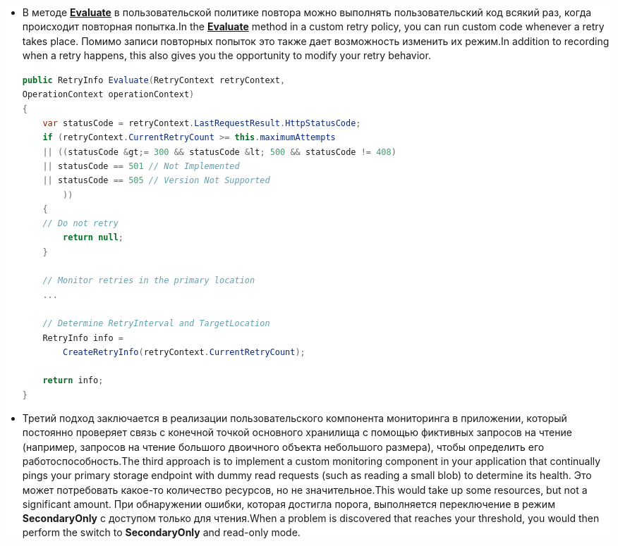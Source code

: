 *   <span data-ttu-id="29100-233">В методе [**Evaluate**](http://msdn.microsoft.com/en-us/library/microsoft.windowsazure.storage.retrypolicies.iextendedretrypolicy.evaluate.aspx) в пользовательской политике повтора можно выполнять пользовательский код всякий раз, когда происходит повторная попытка.</span><span class="sxs-lookup"><span data-stu-id="29100-233">In the [**Evaluate**](http://msdn.microsoft.com/en-us/library/microsoft.windowsazure.storage.retrypolicies.iextendedretrypolicy.evaluate.aspx) method in a custom retry policy, you can run custom code whenever a retry takes place.</span></span> <span data-ttu-id="29100-234">Помимо записи повторных попыток это также дает возможность изменить их режим.</span><span class="sxs-lookup"><span data-stu-id="29100-234">In addition to recording when a retry happens, this also gives you the opportunity to modify your retry behavior.</span></span>

    ```csharp 
    public RetryInfo Evaluate(RetryContext retryContext,
    OperationContext operationContext)
    {
        var statusCode = retryContext.LastRequestResult.HttpStatusCode;
        if (retryContext.CurrentRetryCount >= this.maximumAttempts
        || ((statusCode &gt;= 300 && statusCode &lt; 500 && statusCode != 408)
        || statusCode == 501 // Not Implemented
        || statusCode == 505 // Version Not Supported
            ))
        {
        // Do not retry
            return null;
        }

        // Monitor retries in the primary location
        ...

        // Determine RetryInterval and TargetLocation
        RetryInfo info =
            CreateRetryInfo(retryContext.CurrentRetryCount);

        return info;
    }
    ```

*   <span data-ttu-id="29100-235">Третий подход заключается в реализации пользовательского компонента мониторинга в приложении, который постоянно проверяет связь с конечной точкой основного хранилища с помощью фиктивных запросов на чтение (например, запросов на чтение большого двоичного объекта небольшого размера), чтобы определить его работоспособность.</span><span class="sxs-lookup"><span data-stu-id="29100-235">The third approach is to implement a custom monitoring component in your application that continually pings your primary storage endpoint with dummy read requests (such as reading a small blob) to determine its health.</span></span> <span data-ttu-id="29100-236">Это может потребовать какое-то количество ресурсов, но не значительное.</span><span class="sxs-lookup"><span data-stu-id="29100-236">This would take up some resources, but not a significant amount.</span></span> <span data-ttu-id="29100-237">При обнаружении ошибки, которая достигла порога, выполняется переключение в режим **SecondaryOnly** с доступом только для чтения.</span><span class="sxs-lookup"><span data-stu-id="29100-237">When a problem is discovered that reaches your threshold, you would then perform the switch to **SecondaryOnly** and read-only mode.</span></span>
